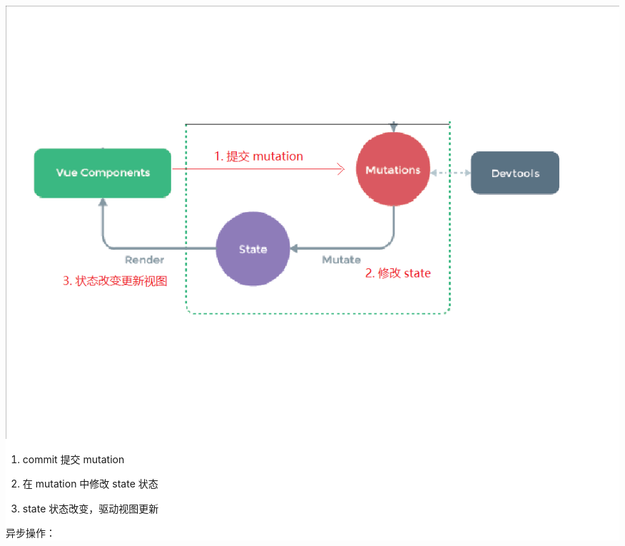 ![1566202914280](./assets/1566202914280.png)

1. commit 提交 mutation

2. 在 mutation 中修改 state 状态

3. state 状态改变，驱动视图更新



异步操作：
